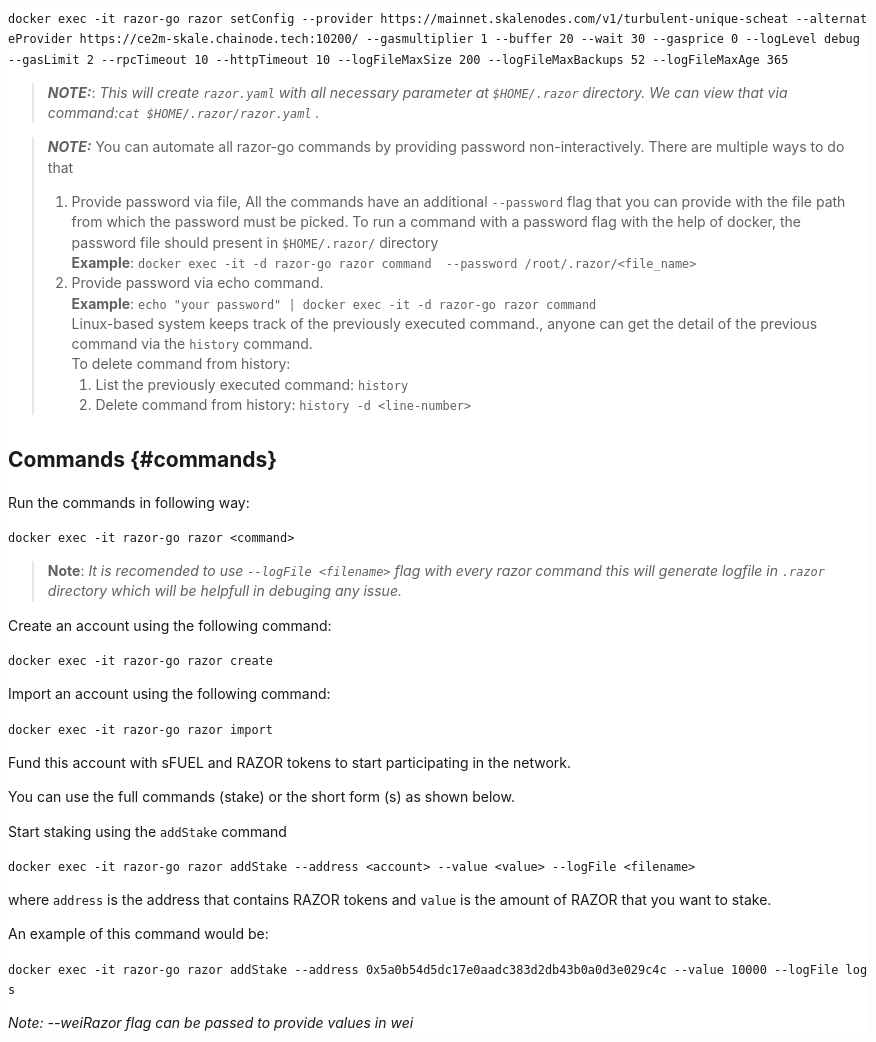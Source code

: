 ```
docker exec -it razor-go razor setConfig --provider https://mainnet.skalenodes.com/v1/turbulent-unique-scheat --alternateProvider https://ce2m-skale.chainode.tech:10200/ --gasmultiplier 1 --buffer 20 --wait 30 --gasprice 0 --logLevel debug --gasLimit 2 --rpcTimeout 10 --httpTimeout 10 --logFileMaxSize 200 --logFileMaxBackups 52 --logFileMaxAge 365
```

>**_NOTE:_**: _This will create `razor.yaml` with all necessary parameter at `$HOME/.razor` directory. We can view that via command:`cat $HOME/.razor/razor.yaml` ._

>**_NOTE:_**  You can automate all razor-go commands by providing password non-interactively. There are multiple ways to do that
>1. Provide password via file, All the commands have an additional `--password` flag that you can provide with the file path from which the password must be picked.  To run a command with a password flag with the help of docker, the password file should present in `$HOME/.razor/` directory   
>**Example**: ```docker exec -it -d razor-go razor command  --password /root/.razor/<file_name>```
>2. Provide password via echo command.  
>**Example**: ```echo "your password" | docker exec -it -d razor-go razor command```  
> Linux-based system keeps track of the previously executed command., anyone can get the detail of the previous command via the `history` command.  
> To delete command from history:  
>       1. List the previously executed command: `history`
>       2. Delete command from history: `history -d <line-number>`
## Commands {#commands}

Run the commands in following way:

    docker exec -it razor-go razor <command>

> **Note**: _It is recomended to use `--logFile <filename>` flag with every razor command this will generate logfile in `.razor` directory which will be helpfull in debuging any issue._

Create an account using the following command:

    docker exec -it razor-go razor create

Import an account using the following command:

    docker exec -it razor-go razor import

Fund this account with sFUEL and RAZOR tokens to start participating in the network.

You can use the full commands (stake) or the short form (s) as shown below.

Start staking using the `addStake` command

    docker exec -it razor-go razor addStake --address <account> --value <value> --logFile <filename>

where `address` is the address that contains RAZOR tokens and `value` is the amount of RAZOR that you want to stake.

An example of this command would be:

    docker exec -it razor-go razor addStake --address 0x5a0b54d5dc17e0aadc383d2db43b0a0d3e029c4c --value 10000 --logFile logs

_Note: --weiRazor flag can be passed to provide values in wei_
